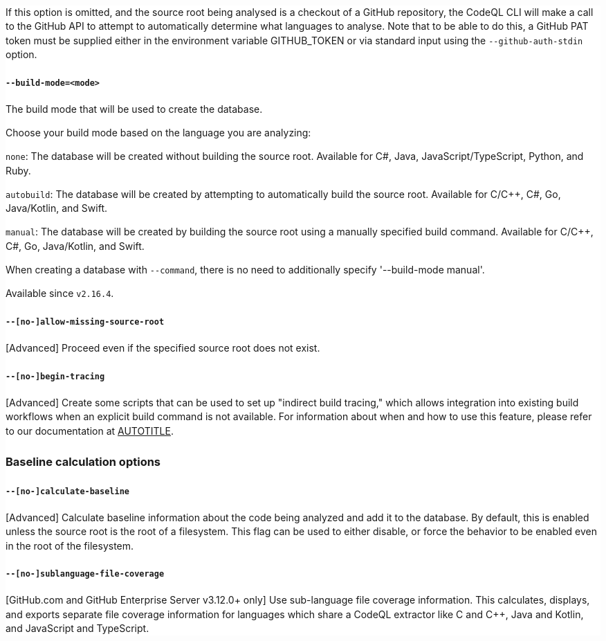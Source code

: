 If this option is omitted, and the source root being analysed is a
checkout of a GitHub repository, the CodeQL CLI will make a call to the
GitHub API to attempt to automatically determine what languages to
analyse. Note that to be able to do this, a GitHub PAT token must be
supplied either in the environment variable GITHUB\_TOKEN or via standard
input using the `--github-auth-stdin` option.

#### `--build-mode=<mode>`

The build mode that will be used to create the database.

Choose your build mode based on the language you are analyzing:

`none`: The database will be created without building the source root.
Available for C#, Java, JavaScript/TypeScript, Python, and Ruby.

`autobuild`: The database will be created by attempting to automatically
build the source root. Available for C/C++, C#, Go, Java/Kotlin, and
Swift.

`manual`: The database will be created by building the source root using
a manually specified build command. Available for C/C++, C#, Go,
Java/Kotlin, and Swift.

When creating a database with `--command`, there is no need to
additionally specify '--build-mode manual'.

Available since `v2.16.4`.

#### `--[no-]allow-missing-source-root`

\[Advanced] Proceed even if the specified source root does not exist.

#### `--[no-]begin-tracing`

\[Advanced] Create some scripts that can be used to set up "indirect
build tracing," which allows integration into existing build workflows
when an explicit build command is not available. For information about
when and how to use this feature, please refer to our documentation at
[AUTOTITLE](/code-security/codeql-cli/getting-started-with-the-codeql-cli/preparing-your-code-for-codeql-analysis).

### Baseline calculation options

#### `--[no-]calculate-baseline`

\[Advanced] Calculate baseline information about the code being
analyzed and add it to the database. By default, this is enabled unless
the source root is the root of a filesystem. This flag can be used to
either disable, or force the behavior to be enabled even in the root of
the filesystem.

#### `--[no-]sublanguage-file-coverage`

\[GitHub.com and GitHub Enterprise Server v3.12.0+ only] Use
sub-language file coverage information. This calculates, displays, and
exports separate file coverage information for languages which share a
CodeQL extractor like C and C++, Java and Kotlin, and JavaScript and
TypeScript.
